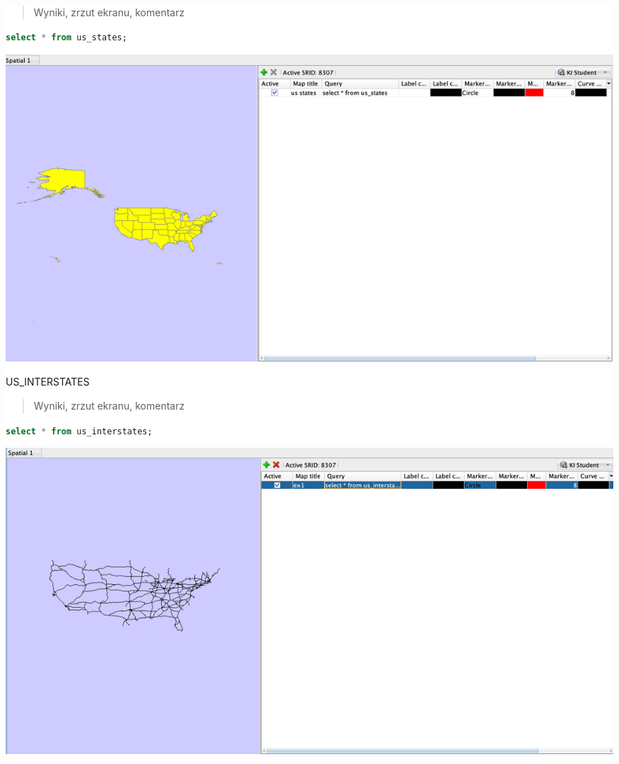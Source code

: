 
> Wyniki, zrzut ekranu, komentarz

```sql
select * from us_states;
```

![img.png](zad1/img.png)

US_INTERSTATES

> Wyniki, zrzut ekranu, komentarz

```sql
select * from us_interstates;
```

![img_1.png](zad1/img_1.png)
